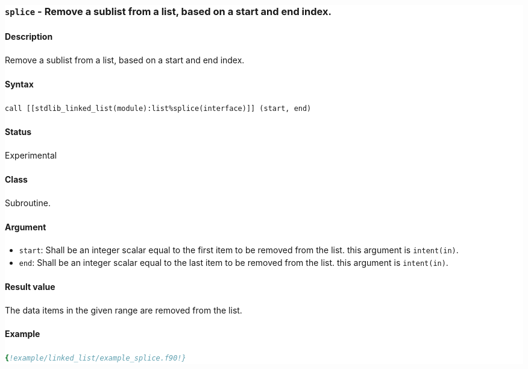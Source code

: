 

### `splice` - Remove a sublist from a list, based on a start and end index.

#### Description

Remove a sublist from a list, based on a start and end index.

#### Syntax

`call [[stdlib_linked_list(module):list%splice(interface)]] (start, end)`

#### Status

Experimental

#### Class

Subroutine.

#### Argument

- `start`: Shall be an integer scalar equal to the first item to be removed from the list.
  this argument is `intent(in)`.
- `end`: Shall be an integer scalar equal to the last item to be removed from the list.
  this argument is `intent(in)`.

#### Result value

The data items in the given range are removed from the list.

#### Example

```fortran
{!example/linked_list/example_splice.f90!}
```
